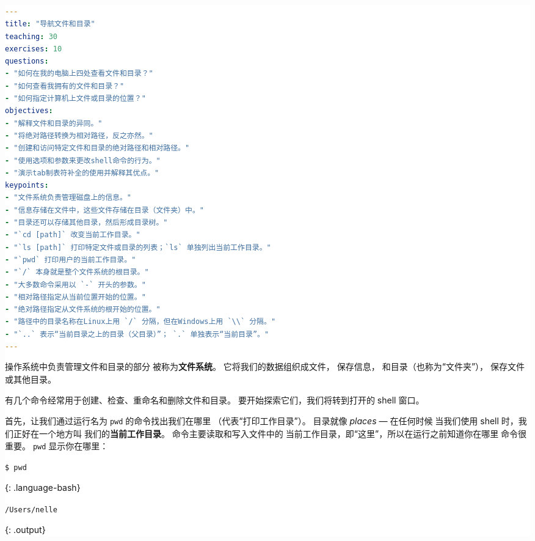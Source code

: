 ```yaml
---
title: "导航文件和目录"
teaching: 30
exercises: 10
questions:
- "如何在我的电脑上四处查看文件和目录？"
- "如何查看我拥有的文件和目录？"
- "如何指定计算机上文件或目录的位置？"
objectives:
- "解释文件和目录的异同。"
- "将绝对路径转换为相对路径，反之亦然。"
- "创建和访问特定文件和目录的绝对路径和相对路径。"
- "使用选项和参数来更改shell命令的行为。"
- "演示tab制表符补全的使用并解释其优点。"
keypoints:
- "文件系统负责管理磁盘上的信息。"
- "信息存储在文件中，这些文件存储在目录（文件夹）中。"
- "目录还可以存储其他目录，然后形成目录树。"
- "`cd [path]` 改变当前工作目录。"
- "`ls [path]` 打印特定文件或目录的列表；`ls` 单独列出当前工作目录。"
- "`pwd` 打印用户的当前工作目录。"
- "`/` 本身就是整个文件系统的根目录。"
- "大多数命令采用以 `-` 开头的参数。"
- "相对路径指定从当前位置开始的位置。"
- "绝对路径指定从文件系统的根开始的位置。"
- "路径中的目录名称在Linux上用 `/` 分隔，但在Windows上用 `\\` 分隔。"
- "`..` 表示“当前目录之上的目录（父目录）”； `.` 单独表示“当前目录”。"
---
```


操作系统中负责管理文件和目录的部分
被称为**文件系统**。
它将我们的数据组织成文件，
保存信息，
和目录（也称为“文件夹”），
保存文件或其他目录。

有几个命令经常用于创建、检查、重命名和删除文件和目录。
要开始探索它们，我们将转到打开的 shell 窗口。

首先，让我们通过运行名为 `pwd` 的命令找出我们在哪里
（代表“打印工作目录”）。 目录就像 *places* — 在任何时候
当我们使用 shell 时，我们正好在一个地方叫
我们的**当前工作目录**。 命令主要读取和写入文件中的
当前工作目录，即“这里”，所以在运行之前知道你在哪里
命令很重要。 `pwd` 显示你在哪里：

~~~
$ pwd
~~~
{: .language-bash}

~~~
/Users/nelle
~~~
{: .output}


[Arguments]: https://swcarpentry.github.io/shell-novice/reference.html#argument